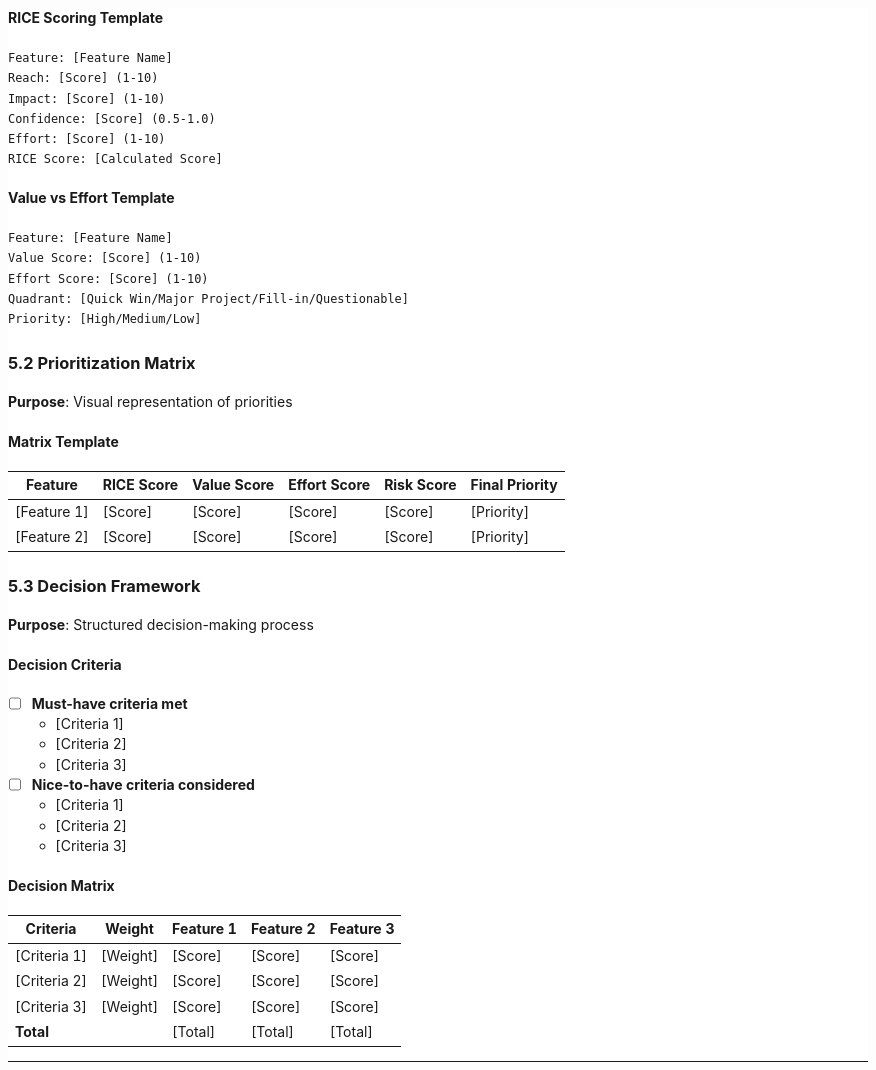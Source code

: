 #### RICE Scoring Template
```
Feature: [Feature Name]
Reach: [Score] (1-10)
Impact: [Score] (1-10)
Confidence: [Score] (0.5-1.0)
Effort: [Score] (1-10)
RICE Score: [Calculated Score]
```

#### Value vs Effort Template
```
Feature: [Feature Name]
Value Score: [Score] (1-10)
Effort Score: [Score] (1-10)
Quadrant: [Quick Win/Major Project/Fill-in/Questionable]
Priority: [High/Medium/Low]
```

### 5.2 Prioritization Matrix
**Purpose**: Visual representation of priorities

#### Matrix Template
| Feature | RICE Score | Value Score | Effort Score | Risk Score | Final Priority |
|---------|------------|-------------|--------------|------------|----------------|
| [Feature 1] | [Score] | [Score] | [Score] | [Score] | [Priority] |
| [Feature 2] | [Score] | [Score] | [Score] | [Score] | [Priority] |

### 5.3 Decision Framework
**Purpose**: Structured decision-making process

#### Decision Criteria
- [ ] **Must-have criteria met**
  - [Criteria 1]
  - [Criteria 2]
  - [Criteria 3]
- [ ] **Nice-to-have criteria considered**
  - [Criteria 1]
  - [Criteria 2]
  - [Criteria 3]

#### Decision Matrix
| Criteria | Weight | Feature 1 | Feature 2 | Feature 3 |
|----------|--------|-----------|-----------|-----------|
| [Criteria 1] | [Weight] | [Score] | [Score] | [Score] |
| [Criteria 2] | [Weight] | [Score] | [Score] | [Score] |
| [Criteria 3] | [Weight] | [Score] | [Score] | [Score] |
| **Total** | | [Total] | [Total] | [Total] |

---